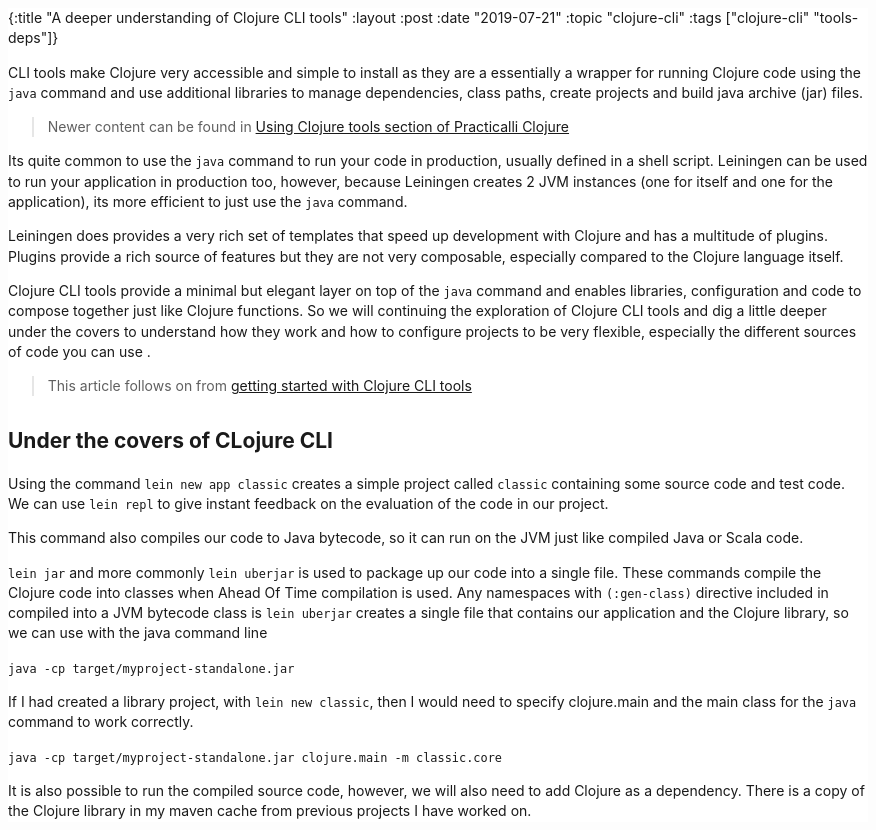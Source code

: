 {:title "A deeper understanding of Clojure CLI tools"
 :layout :post
 :date "2019-07-21"
 :topic "clojure-cli"
 :tags  ["clojure-cli" "tools-deps"]}

CLI tools make Clojure very accessible and simple to install as they are a essentially a wrapper for running Clojure code using the `java` command and use additional libraries to manage dependencies, class paths, create projects and build java archive (jar) files.

> Newer content can be found in [Using Clojure tools section of Practicalli Clojure](http://practicalli.github.io/clojure/clojure-tools/using-clojure-tools.html)

Its quite common to use the `java` command to run your code in production, usually defined in a shell script.  Leiningen can be used to run your application in production too, however, because Leiningen creates 2 JVM instances (one for itself and one for the application), its more efficient to just use the `java` command.

Leiningen does provides a very rich set of templates that speed up development with Clojure and has a multitude of plugins. Plugins provide a rich source of features but they are not very composable, especially compared to the Clojure language itself.

Clojure CLI tools provide a minimal but elegant layer on top of the `java` command and enables libraries, configuration and code to compose together just like Clojure functions.  So we will continuing the exploration of Clojure CLI tools and dig a little deeper under the covers to understand how they work and how to configure projects to be very flexible, especially the different sources of code you can use .

> This article follows on from [getting started with Clojure CLI tools](http://jr0cket.co.uk/2019/07/getting-started-with-Clojure-CLI-tools.html)




## Under the covers of CLojure CLI

Using the command `lein new app classic` creates a simple project called `classic` containing some source code and test code.  We can use `lein repl` to give instant feedback on the evaluation of the code in our project.

This command also compiles our code to Java bytecode, so it can run on the JVM just like compiled Java or Scala code.

`lein jar` and more commonly `lein uberjar` is used to package up our code into a single file.  These commands compile the Clojure code into classes when Ahead Of Time compilation is used.  Any namespaces with `(:gen-class)` directive included in compiled into a JVM bytecode class is `lein uberjar` creates a single file that contains our application and the Clojure library, so we can use with the java command line

`java -cp target/myproject-standalone.jar`

If I had created a library project, with `lein new classic`, then I would need to specify clojure.main and the main class for the `java` command to work correctly.

`java -cp target/myproject-standalone.jar clojure.main -m classic.core`


It is also possible to run the compiled source code, however, we will also need to add Clojure as a dependency.  There is a copy of the Clojure library in my maven cache from previous projects I have worked on.
